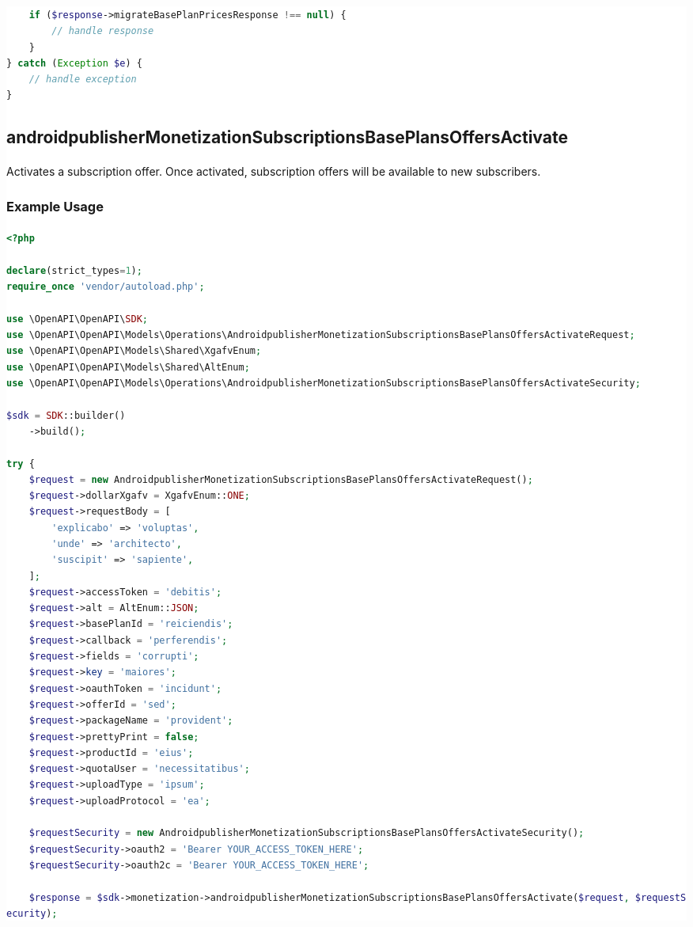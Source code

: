 ```php
    if ($response->migrateBasePlanPricesResponse !== null) {
        // handle response
    }
} catch (Exception $e) {
    // handle exception
}
```

## androidpublisherMonetizationSubscriptionsBasePlansOffersActivate

Activates a subscription offer. Once activated, subscription offers will be available to new subscribers.

### Example Usage

```php
<?php

declare(strict_types=1);
require_once 'vendor/autoload.php';

use \OpenAPI\OpenAPI\SDK;
use \OpenAPI\OpenAPI\Models\Operations\AndroidpublisherMonetizationSubscriptionsBasePlansOffersActivateRequest;
use \OpenAPI\OpenAPI\Models\Shared\XgafvEnum;
use \OpenAPI\OpenAPI\Models\Shared\AltEnum;
use \OpenAPI\OpenAPI\Models\Operations\AndroidpublisherMonetizationSubscriptionsBasePlansOffersActivateSecurity;

$sdk = SDK::builder()
    ->build();

try {
    $request = new AndroidpublisherMonetizationSubscriptionsBasePlansOffersActivateRequest();
    $request->dollarXgafv = XgafvEnum::ONE;
    $request->requestBody = [
        'explicabo' => 'voluptas',
        'unde' => 'architecto',
        'suscipit' => 'sapiente',
    ];
    $request->accessToken = 'debitis';
    $request->alt = AltEnum::JSON;
    $request->basePlanId = 'reiciendis';
    $request->callback = 'perferendis';
    $request->fields = 'corrupti';
    $request->key = 'maiores';
    $request->oauthToken = 'incidunt';
    $request->offerId = 'sed';
    $request->packageName = 'provident';
    $request->prettyPrint = false;
    $request->productId = 'eius';
    $request->quotaUser = 'necessitatibus';
    $request->uploadType = 'ipsum';
    $request->uploadProtocol = 'ea';

    $requestSecurity = new AndroidpublisherMonetizationSubscriptionsBasePlansOffersActivateSecurity();
    $requestSecurity->oauth2 = 'Bearer YOUR_ACCESS_TOKEN_HERE';
    $requestSecurity->oauth2c = 'Bearer YOUR_ACCESS_TOKEN_HERE';

    $response = $sdk->monetization->androidpublisherMonetizationSubscriptionsBasePlansOffersActivate($request, $requestSecurity);
```